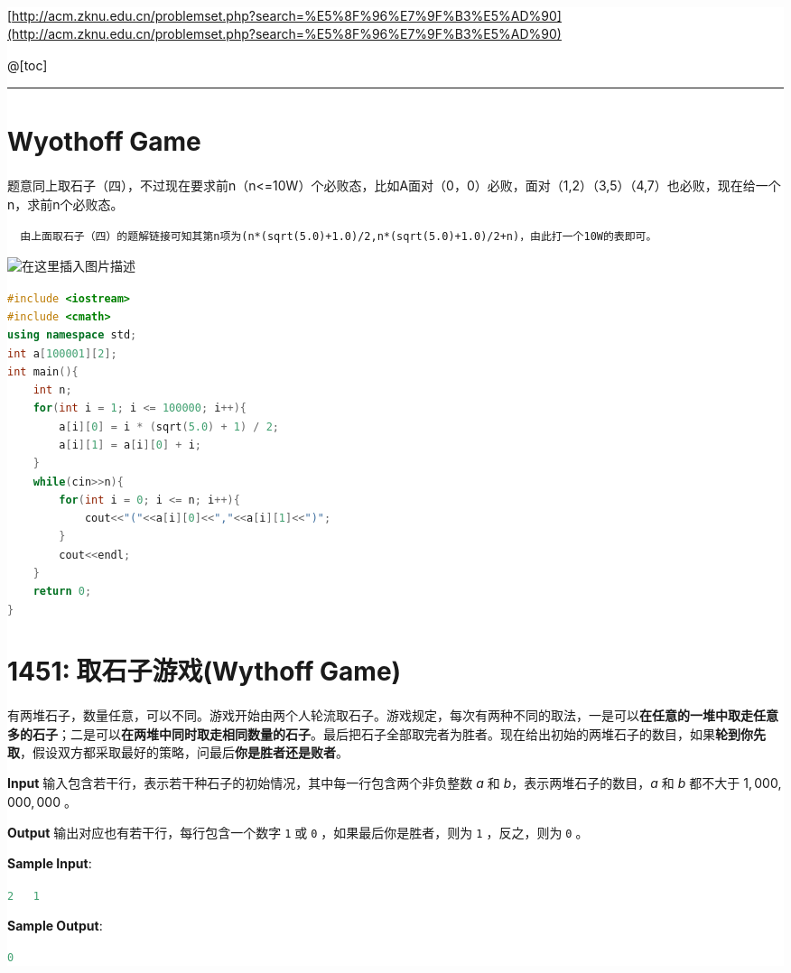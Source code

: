 [http://acm.zknu.edu.cn/problemset.php?search=%E5%8F%96%E7%9F%B3%E5%AD%90](http://acm.zknu.edu.cn/problemset.php?search=%E5%8F%96%E7%9F%B3%E5%AD%90)

@[toc]

---

# Wyothoff Game
题意同上取石子（四），不过现在要求前n（n<=10W）个必败态，比如A面对（0，0）必败，面对（1,2）（3,5）（4,7）也必败，现在给一个n，求前n个必败态。

      由上面取石子（四）的题解链接可知其第n项为(n*(sqrt(5.0)+1.0)/2,n*(sqrt(5.0)+1.0)/2+n)，由此打一个10W的表即可。 
![在这里插入图片描述](https://img-blog.csdnimg.cn/20200712193808724.png?x-oss-process=image/watermark,type_ZmFuZ3poZW5naGVpdGk,shadow_10,text_aHR0cHM6Ly9ibG9nLmNzZG4ubmV0L215UmVhbGl6YXRpb24=,size_16,color_FFFFFF,t_70)

```cpp
#include <iostream>
#include <cmath>
using namespace std;
int a[100001][2];
int main(){
	int n;
	for(int i = 1; i <= 100000; i++){
		a[i][0] = i * (sqrt(5.0) + 1) / 2;
		a[i][1] = a[i][0] + i;
	}
	while(cin>>n){
		for(int i = 0; i <= n; i++){
			cout<<"("<<a[i][0]<<","<<a[i][1]<<")";
		}
		cout<<endl;
	}
	return 0;
}
```

# 1451: 取石子游戏(Wythoff Game)

有两堆石子，数量任意，可以不同。游戏开始由两个人轮流取石子。游戏规定，每次有两种不同的取法，一是可以**在任意的一堆中取走任意多的石子**；二是可以**在两堆中同时取走相同数量的石子**。最后把石子全部取完者为胜者。现在给出初始的两堆石子的数目，如果**轮到你先取**，假设双方都采取最好的策略，问最后**你是胜者还是败者**。

**Input**
输入包含若干行，表示若干种石子的初始情况，其中每一行包含两个非负整数 $a$ 和 $b$，表示两堆石子的数目，$a$ 和 $b$ 都不大于 $1,000,000,000$ 。

**Output**
输出对应也有若干行，每行包含一个数字 `1` 或 `0` ，如果最后你是胜者，则为 `1` ，反之，则为 `0` 。

**Sample Input**:
```powershell
2	1
```
**Sample Output**:
```powershell
0
```

